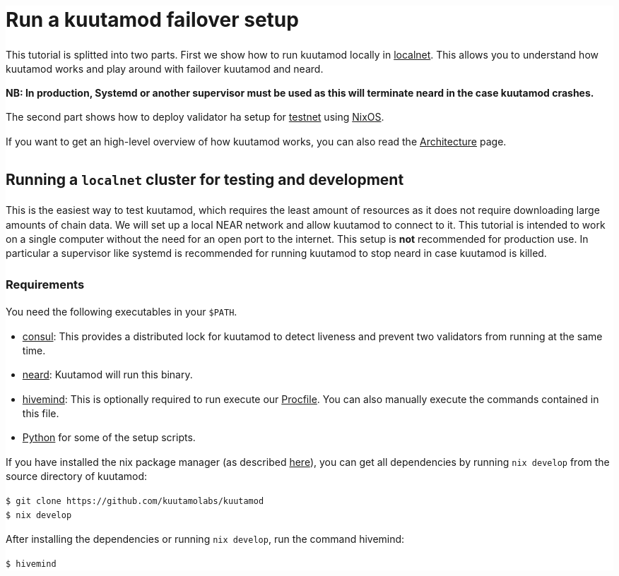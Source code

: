 # Run a kuutamod failover setup

This tutorial is splitted into two parts. First we show how to run kuutamod
locally in [localnet](https://docs.near.org/docs/concepts/networks#localnet).
This allows you to understand how kuutamod works and play around with
failover kuutamod and neard.

**NB: In production, Systemd or another supervisor must be used as this will terminate 
neard in the case kuutamod crashes.**

The second part shows how to deploy validator ha setup for
[testnet](https://docs.near.org/docs/concepts/networks#testnet) using
[NixOS](https://nixos.org/).

If you want to get an high-level overview of how kuutamod works, you can also
read the [Architecture](./architecture.md) page.

## Running a `localnet` cluster for testing and development

This is the easiest way to test kuutamod, which requires the least amount of
resources as it does not require downloading large amounts of chain data. We
will set up a local NEAR network and allow kuutamod to connect to it. This
tutorial is intended to work on a single computer without the need for an open
port to the internet. This setup is **not** recommended for production use.
In particular a supervisor like systemd is recommended for running kuutamod to
stop neard in case kuutamod is killed.

### Requirements

You need the following executables in your `$PATH`.

- [consul](https://www.consul.io/): This provides a distributed lock for
  kuutamod to detect liveness and prevent two validators from running at the
  same time.

- [neard](https://github.com/near/nearcore/releases/latest): Kuutamod will run this binary.

- [hivemind](https://github.com/DarthSim/hivemind): This is optionally required
  to run execute our [Procfile](../Procfile). You can also manually execute the
  commands contained in this file.

- [Python](https://www.python.org/) for some of the setup scripts.

If you have installed the nix package manager (as described [here](./build.md)),
you can get all dependencies by running `nix develop` from the source directory
of kuutamod:

```console
$ git clone https://github.com/kuutamolabs/kuutamod
$ nix develop
```

After installing the dependencies or running `nix develop`, run the command hivemind:

```console
$ hivemind
```
